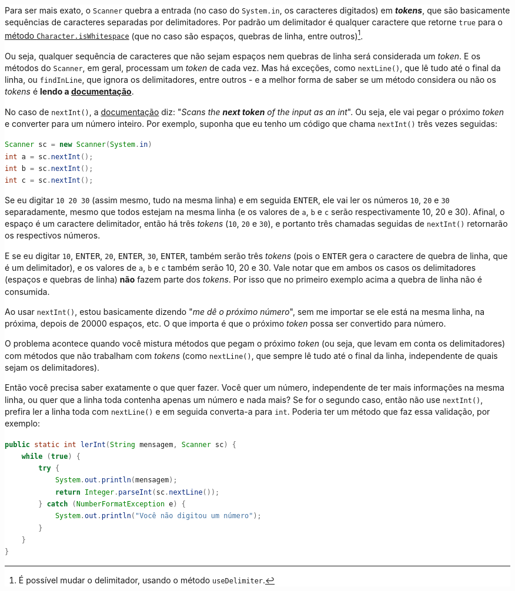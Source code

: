 Para ser mais exato, o `Scanner` quebra a entrada (no caso do `System.in`, os caracteres digitados) em ***tokens***, que são basicamente sequências de caracteres separadas por delimitadores. Por padrão um delimitador é qualquer caractere que retorne `true` para o [método `Character.isWhitespace`](https://docs.oracle.com/en/java/javase/18/docs/api/java.base/java/lang/Character.html#isWhitespace(char)) (que no caso são espaços, quebras de linha, entre outros)[^delim].

  [^delim]: É possível mudar o delimitador, usando o método `useDelimiter`.

Ou seja, qualquer sequência de caracteres que não sejam espaços nem quebras de linha será considerada um *token*. E os métodos do `Scanner`, em geral, processam um *token* de cada vez. Mas há exceções, como `nextLine()`, que lê tudo até o final da linha, ou `findInLine`, que ignora os delimitadores, entre outros - e a melhor forma de saber se um método considera ou não os *tokens* é **lendo a [documentação](https://docs.oracle.com/en/java/javase/18/docs/api/java.base/java/util/Scanner.html)**.

No caso de `nextInt()`, a [documentação](https://docs.oracle.com/en/java/javase/18/docs/api/java.base/java/util/Scanner.html#nextInt()) diz: "*Scans the **next token** of the input as an int*". Ou seja, ele vai pegar o próximo *token* e converter para um número inteiro. Por exemplo, suponha que eu tenho um código que chama `nextInt()` três vezes seguidas:

```java
Scanner sc = new Scanner(System.in)
int a = sc.nextInt();
int b = sc.nextInt();
int c = sc.nextInt();
```

Se eu digitar `10 20 30` (assim mesmo, tudo na mesma linha) e em seguida <kbd>ENTER</kbd>, ele vai ler os números `10`, `20` e `30` separadamente, mesmo que todos estejam na mesma linha (e os valores de `a`, `b` e `c` serão respectivamente 10, 20 e 30). Afinal, o espaço é um caractere delimitador, então há três _tokens_ (`10`, `20` e `30`), e portanto três chamadas seguidas de `nextInt()` retornarão os respectivos números.

E se eu digitar `10`, <kbd>ENTER</kbd>, `20`, <kbd>ENTER</kbd>, `30`, <kbd>ENTER</kbd>, também serão três *tokens* (pois o <kbd>ENTER</kbd> gera o caractere de quebra de linha, que é um delimitador), e os valores de `a`, `b` e `c` também serão 10, 20 e 30. Vale notar que em ambos os casos os delimitadores (espaços e quebras de linha) **não** fazem parte dos *tokens*. Por isso que no primeiro exemplo acima a quebra de linha não é consumida.

Ao usar `nextInt()`, estou basicamente dizendo "_me dê o próximo número_", sem me importar se ele está na mesma linha, na próxima, depois de 20000 espaços, etc. O que importa é que o próximo *token* possa ser convertido para número.

O problema acontece quando você mistura métodos que pegam o próximo *token* (ou seja, que levam em conta os delimitadores) com métodos que não trabalham com *tokens* (como `nextLine()`, que sempre lê tudo até o final da linha, independente de quais sejam os delimitadores).

Então você precisa saber exatamente o que quer fazer. Você quer um número, independente de ter mais informações na mesma linha, ou quer que a linha toda contenha apenas um número e nada mais? Se for o segundo caso, então não use `nextInt()`, prefira ler a linha toda com `nextLine()` e em seguida converta-a para `int`. Poderia ter um método que faz essa validação, por exemplo:

```java
public static int lerInt(String mensagem, Scanner sc) {
    while (true) {
        try {
            System.out.println(mensagem);
            return Integer.parseInt(sc.nextLine());
        } catch (NumberFormatException e) {
            System.out.println("Você não digitou um número");
        }
    }
}
```
